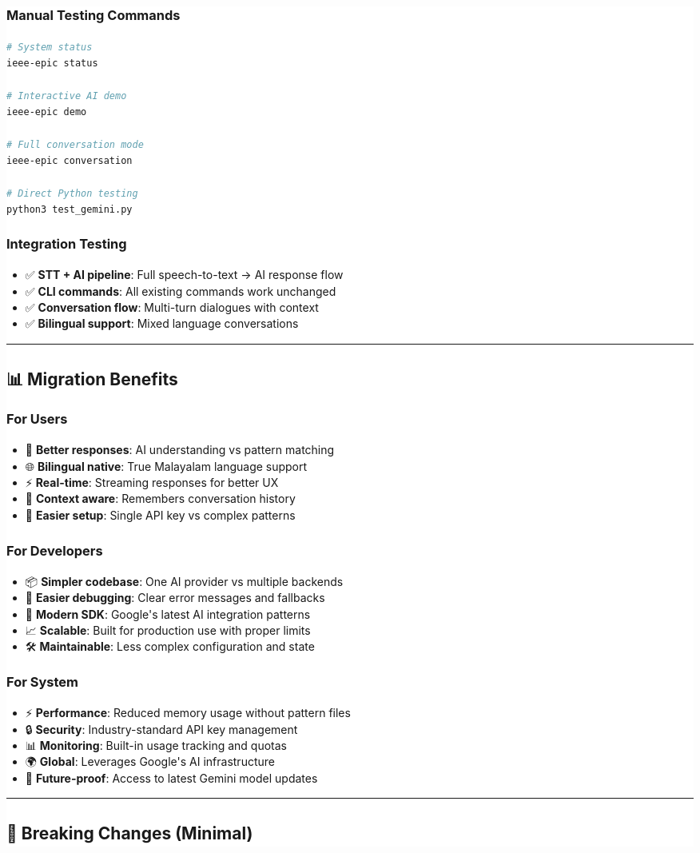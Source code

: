 ### **Manual Testing Commands**
```bash
# System status
ieee-epic status

# Interactive AI demo  
ieee-epic demo

# Full conversation mode
ieee-epic conversation

# Direct Python testing
python3 test_gemini.py
```

### **Integration Testing**
- ✅ **STT + AI pipeline**: Full speech-to-text → AI response flow
- ✅ **CLI commands**: All existing commands work unchanged
- ✅ **Conversation flow**: Multi-turn dialogues with context
- ✅ **Bilingual support**: Mixed language conversations

---

## 📊 Migration Benefits

### **For Users**
- 🎯 **Better responses**: AI understanding vs pattern matching
- 🌐 **Bilingual native**: True Malayalam language support  
- ⚡ **Real-time**: Streaming responses for better UX
- 💬 **Context aware**: Remembers conversation history
- 🔧 **Easier setup**: Single API key vs complex patterns

### **For Developers**  
- 📦 **Simpler codebase**: One AI provider vs multiple backends
- 🐛 **Easier debugging**: Clear error messages and fallbacks
- 🔄 **Modern SDK**: Google's latest AI integration patterns
- 📈 **Scalable**: Built for production use with proper limits
- 🛠️ **Maintainable**: Less complex configuration and state

### **For System**
- ⚡ **Performance**: Reduced memory usage without pattern files
- 🔒 **Security**: Industry-standard API key management
- 📊 **Monitoring**: Built-in usage tracking and quotas
- 🌍 **Global**: Leverages Google's AI infrastructure
- 🔮 **Future-proof**: Access to latest Gemini model updates

---

## 🚨 Breaking Changes (Minimal)
